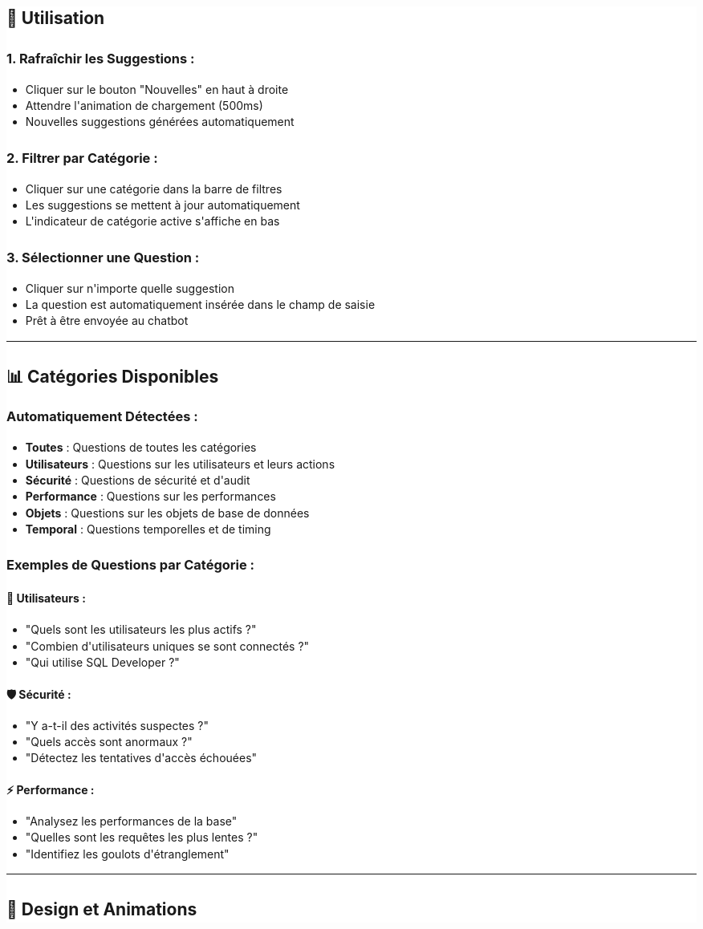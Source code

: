 
## 🎯 **Utilisation**

### **1. Rafraîchir les Suggestions :**
- Cliquer sur le bouton "Nouvelles" en haut à droite
- Attendre l'animation de chargement (500ms)
- Nouvelles suggestions générées automatiquement

### **2. Filtrer par Catégorie :**
- Cliquer sur une catégorie dans la barre de filtres
- Les suggestions se mettent à jour automatiquement
- L'indicateur de catégorie active s'affiche en bas

### **3. Sélectionner une Question :**
- Cliquer sur n'importe quelle suggestion
- La question est automatiquement insérée dans le champ de saisie
- Prêt à être envoyée au chatbot

---

## 📊 **Catégories Disponibles**

### **Automatiquement Détectées :**
- **Toutes** : Questions de toutes les catégories
- **Utilisateurs** : Questions sur les utilisateurs et leurs actions
- **Sécurité** : Questions de sécurité et d'audit
- **Performance** : Questions sur les performances
- **Objets** : Questions sur les objets de base de données
- **Temporal** : Questions temporelles et de timing

### **Exemples de Questions par Catégorie :**

#### **👥 Utilisateurs :**
- "Quels sont les utilisateurs les plus actifs ?"
- "Combien d'utilisateurs uniques se sont connectés ?"
- "Qui utilise SQL Developer ?"

#### **🛡️ Sécurité :**
- "Y a-t-il des activités suspectes ?"
- "Quels accès sont anormaux ?"
- "Détectez les tentatives d'accès échouées"

#### **⚡ Performance :**
- "Analysez les performances de la base"
- "Quelles sont les requêtes les plus lentes ?"
- "Identifiez les goulots d'étranglement"

---

## 🎨 **Design et Animations**
